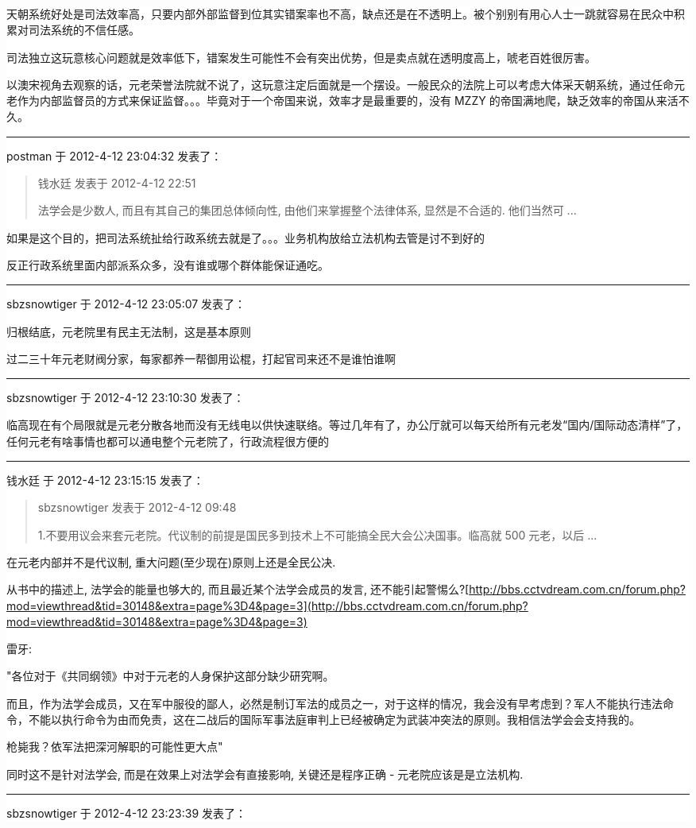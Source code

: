 天朝系统好处是司法效率高，只要内部外部监督到位其实错案率也不高，缺点还是在不透明上。被个别别有用心人士一跳就容易在民众中积累对司法系统的不信任感。

司法独立这玩意核心问题就是效率低下，错案发生可能性不会有突出优势，但是卖点就在透明度高上，唬老百姓很厉害。

以澳宋视角去观察的话，元老荣誉法院就不说了，这玩意注定后面就是一个摆设。一般民众的法院上可以考虑大体采天朝系统，通过任命元老作为内部监督员的方式来保证监督。。。毕竟对于一个帝国来说，效率才是最重要的，没有 MZZY 的帝国满地爬，缺乏效率的帝国从来活不久。

---

postman 于 2012-4-12 23:04:32 发表了：

> 钱水廷 发表于 2012-4-12 22:51
>
> 法学会是少数人, 而且有其自己的集团总体倾向性, 由他们来掌握整个法律体系, 显然是不合适的. 他们当然可 ...

如果是这个目的，把司法系统扯给行政系统去就是了。。。业务机构放给立法机构去管是讨不到好的

反正行政系统里面内部派系众多，没有谁或哪个群体能保证通吃。

---

sbzsnowtiger 于 2012-4-12 23:05:07 发表了：

归根结底，元老院里有民主无法制，这是基本原则

过二三十年元老财阀分家，每家都养一帮御用讼棍，打起官司来还不是谁怕谁啊

---

sbzsnowtiger 于 2012-4-12 23:10:30 发表了：

临高现在有个局限就是元老分散各地而没有无线电以供快速联络。等过几年有了，办公厅就可以每天给所有元老发“国内/国际动态清样”了，任何元老有啥事情也都可以通电整个元老院了，行政流程很方便的

---

钱水廷 于 2012-4-12 23:15:15 发表了：

> sbzsnowtiger 发表于 2012-4-12 09:48
>
> 1.不要用议会来套元老院。代议制的前提是国民多到技术上不可能搞全民大会公决国事。临高就 500 元老，以后 ...

在元老内部并不是代议制, 重大问题(至少现在)原则上还是全民公决.

从书中的描述上, 法学会的能量也够大的, 而且最近某个法学会成员的发言, 还不能引起警惕么?[http://bbs.cctvdream.com.cn/forum.php?mod=viewthread&tid=30148&extra=page%3D4&page=3](http://bbs.cctvdream.com.cn/forum.php?mod=viewthread&tid=30148&extra=page%3D4&page=3)

雷牙:

"各位对于《共同纲领》中对于元老的人身保护这部分缺少研究啊。

而且，作为法学会成员，又在军中服役的鄙人，必然是制订军法的成员之一，对于这样的情况，我会没有早考虑到？军人不能执行违法命令，不能以执行命令为由而免责，这在二战后的国际军事法庭审判上已经被确定为武装冲突法的原则。我相信法学会会支持我的。

枪毙我？依军法把深河解职的可能性更大点"

同时这不是针对法学会, 而是在效果上对法学会有直接影响, 关键还是程序正确 \- 元老院应该是是立法机构.

---

sbzsnowtiger 于 2012-4-12 23:23:39 发表了：
